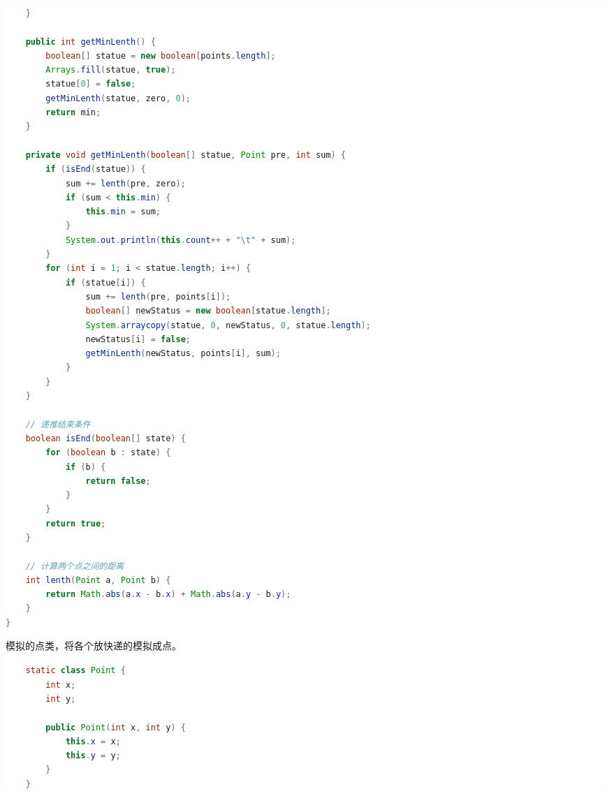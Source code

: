 ```java
    }

    public int getMinLenth() {
        boolean[] statue = new boolean[points.length];
        Arrays.fill(statue, true);
        statue[0] = false;
        getMinLenth(statue, zero, 0);
        return min;
    }

    private void getMinLenth(boolean[] statue, Point pre, int sum) {
        if (isEnd(statue)) {
            sum += lenth(pre, zero);
            if (sum < this.min) {
                this.min = sum;
            }
            System.out.println(this.count++ + "\t" + sum);
        }
        for (int i = 1; i < statue.length; i++) {
            if (statue[i]) {
                sum += lenth(pre, points[i]);
                boolean[] newStatus = new boolean[statue.length];
                System.arraycopy(statue, 0, newStatus, 0, statue.length);
                newStatus[i] = false;
                getMinLenth(newStatus, points[i], sum);
            }
        }
    }

    // 递推结束条件
    boolean isEnd(boolean[] state) {
        for (boolean b : state) {
            if (b) {
                return false;
            }
        }
        return true;
    }

    // 计算两个点之间的距离
    int lenth(Point a, Point b) {
        return Math.abs(a.x - b.x) + Math.abs(a.y - b.y);
    }
}
```

模拟的点类，将各个放快递的模拟成点。

```java
    static class Point {
        int x;
        int y;

        public Point(int x, int y) {
            this.x = x;
            this.y = y;
        }
    }
```
